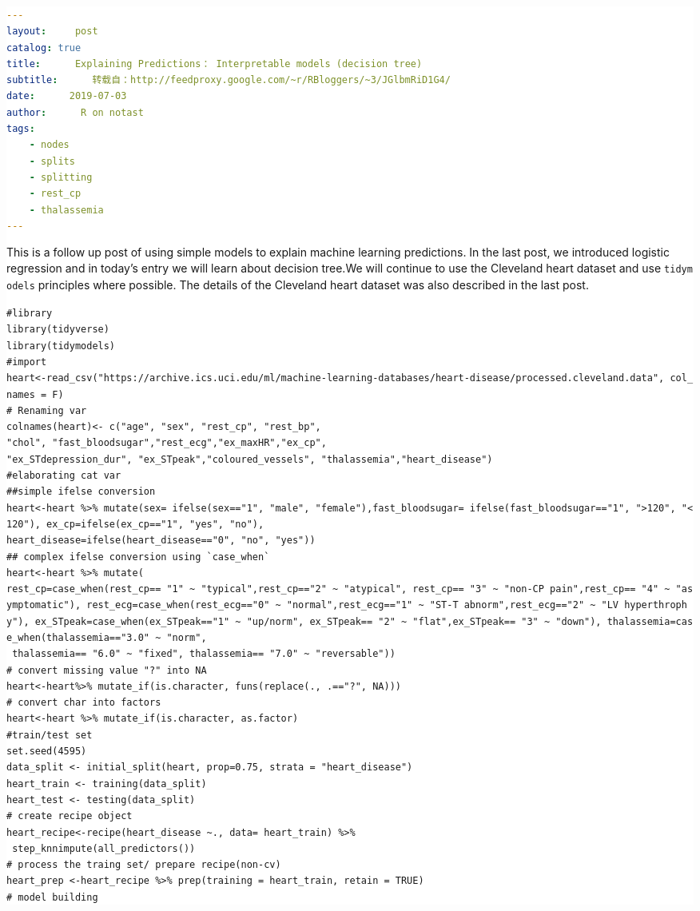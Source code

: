 ```yaml
---
layout:     post
catalog: true
title:      Explaining Predictions： Interpretable models (decision tree)
subtitle:      转载自：http://feedproxy.google.com/~r/RBloggers/~3/JGlbmRiD1G4/
date:      2019-07-03
author:      R on notast
tags:
    - nodes
    - splits
    - splitting
    - rest_cp
    - thalassemia
---
```








This is a follow up post of using simple models to explain machine learning predictions. In the last post, we introduced logistic regression and in today’s entry we will learn about decision tree.We will continue to use the Cleveland heart dataset and use `tidymodels` principles where possible. The details of the Cleveland heart dataset was also described in the last post.

```
#library
library(tidyverse)
library(tidymodels)
#import
heart<-read_csv("https://archive.ics.uci.edu/ml/machine-learning-databases/heart-disease/processed.cleveland.data", col_names = F)
# Renaming var 
colnames(heart)<- c("age", "sex", "rest_cp", "rest_bp",
"chol", "fast_bloodsugar","rest_ecg","ex_maxHR","ex_cp",
"ex_STdepression_dur", "ex_STpeak","coloured_vessels", "thalassemia","heart_disease")
#elaborating cat var
##simple ifelse conversion 
heart<-heart %>% mutate(sex= ifelse(sex=="1", "male", "female"),fast_bloodsugar= ifelse(fast_bloodsugar=="1", ">120", "<120"), ex_cp=ifelse(ex_cp=="1", "yes", "no"),
heart_disease=ifelse(heart_disease=="0", "no", "yes")) 
## complex ifelse conversion using `case_when`
heart<-heart %>% mutate(
rest_cp=case_when(rest_cp== "1" ~ "typical",rest_cp=="2" ~ "atypical", rest_cp== "3" ~ "non-CP pain",rest_cp== "4" ~ "asymptomatic"), rest_ecg=case_when(rest_ecg=="0" ~ "normal",rest_ecg=="1" ~ "ST-T abnorm",rest_ecg=="2" ~ "LV hyperthrophy"), ex_STpeak=case_when(ex_STpeak=="1" ~ "up/norm", ex_STpeak== "2" ~ "flat",ex_STpeak== "3" ~ "down"), thalassemia=case_when(thalassemia=="3.0" ~ "norm", 
 thalassemia== "6.0" ~ "fixed", thalassemia== "7.0" ~ "reversable")) 
# convert missing value "?" into NA
heart<-heart%>% mutate_if(is.character, funs(replace(., .=="?", NA)))
# convert char into factors
heart<-heart %>% mutate_if(is.character, as.factor)
#train/test set 
set.seed(4595)
data_split <- initial_split(heart, prop=0.75, strata = "heart_disease")
heart_train <- training(data_split)
heart_test <- testing(data_split)
# create recipe object
heart_recipe<-recipe(heart_disease ~., data= heart_train) %>%
 step_knnimpute(all_predictors())
# process the traing set/ prepare recipe(non-cv)
heart_prep <-heart_recipe %>% prep(training = heart_train, retain = TRUE)
# model building
```